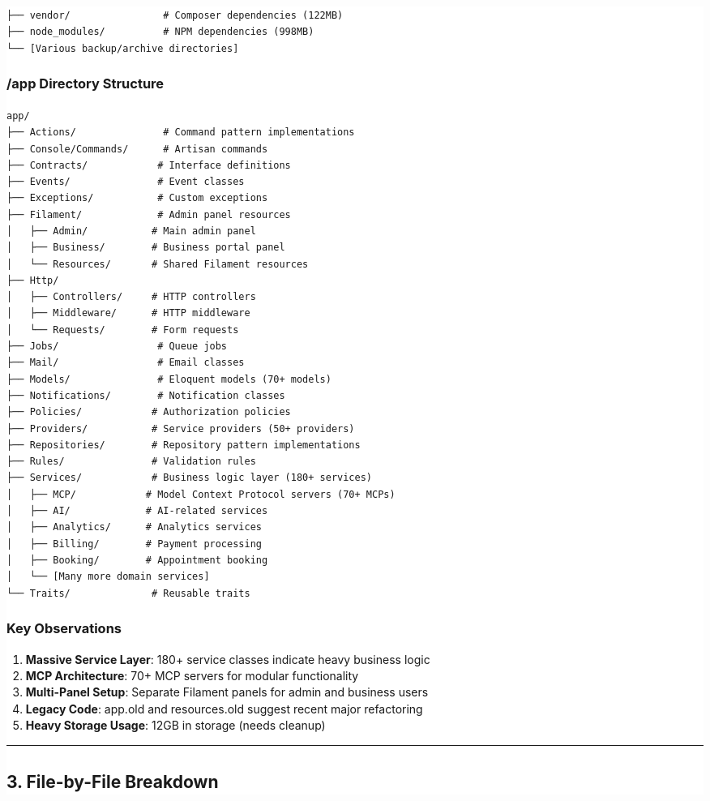 ```
├── vendor/                # Composer dependencies (122MB)
├── node_modules/          # NPM dependencies (998MB)
└── [Various backup/archive directories]
```

### /app Directory Structure
```
app/
├── Actions/               # Command pattern implementations
├── Console/Commands/      # Artisan commands
├── Contracts/            # Interface definitions  
├── Events/               # Event classes
├── Exceptions/           # Custom exceptions
├── Filament/             # Admin panel resources
│   ├── Admin/           # Main admin panel
│   ├── Business/        # Business portal panel
│   └── Resources/       # Shared Filament resources
├── Http/
│   ├── Controllers/     # HTTP controllers
│   ├── Middleware/      # HTTP middleware
│   └── Requests/        # Form requests
├── Jobs/                 # Queue jobs
├── Mail/                 # Email classes
├── Models/               # Eloquent models (70+ models)
├── Notifications/        # Notification classes
├── Policies/            # Authorization policies
├── Providers/           # Service providers (50+ providers)
├── Repositories/        # Repository pattern implementations
├── Rules/               # Validation rules
├── Services/            # Business logic layer (180+ services)
│   ├── MCP/            # Model Context Protocol servers (70+ MCPs)
│   ├── AI/             # AI-related services
│   ├── Analytics/      # Analytics services
│   ├── Billing/        # Payment processing
│   ├── Booking/        # Appointment booking
│   └── [Many more domain services]
└── Traits/              # Reusable traits
```

### Key Observations
1. **Massive Service Layer**: 180+ service classes indicate heavy business logic
2. **MCP Architecture**: 70+ MCP servers for modular functionality
3. **Multi-Panel Setup**: Separate Filament panels for admin and business users
4. **Legacy Code**: app.old and resources.old suggest recent major refactoring
5. **Heavy Storage Usage**: 12GB in storage (needs cleanup)

---

## 3. File-by-File Breakdown
